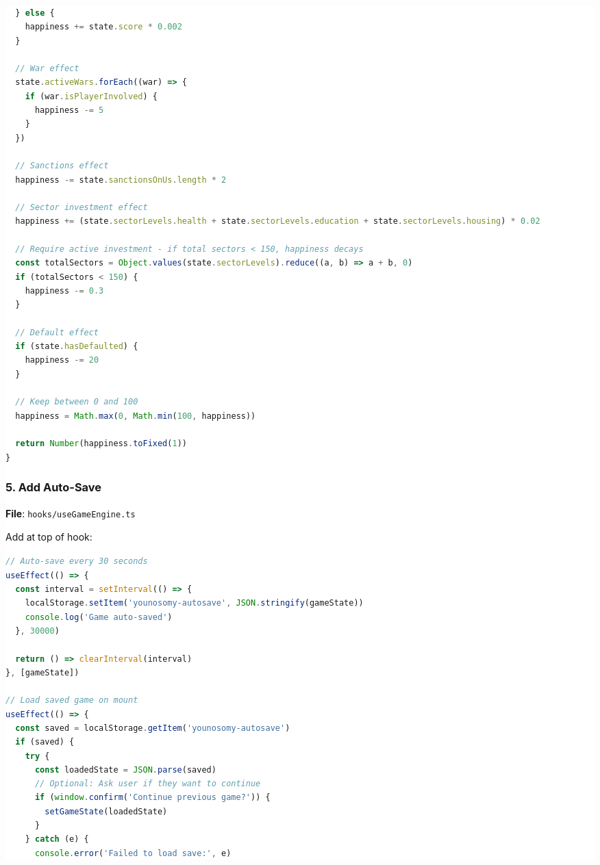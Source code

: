 ```typescript
  } else {
    happiness += state.score * 0.002
  }

  // War effect
  state.activeWars.forEach((war) => {
    if (war.isPlayerInvolved) {
      happiness -= 5
    }
  })

  // Sanctions effect
  happiness -= state.sanctionsOnUs.length * 2

  // Sector investment effect
  happiness += (state.sectorLevels.health + state.sectorLevels.education + state.sectorLevels.housing) * 0.02

  // Require active investment - if total sectors < 150, happiness decays
  const totalSectors = Object.values(state.sectorLevels).reduce((a, b) => a + b, 0)
  if (totalSectors < 150) {
    happiness -= 0.3
  }

  // Default effect
  if (state.hasDefaulted) {
    happiness -= 20
  }

  // Keep between 0 and 100
  happiness = Math.max(0, Math.min(100, happiness))

  return Number(happiness.toFixed(1))
}
```

### 5. Add Auto-Save
**File**: `hooks/useGameEngine.ts`

Add at top of hook:
```typescript
// Auto-save every 30 seconds
useEffect(() => {
  const interval = setInterval(() => {
    localStorage.setItem('younosomy-autosave', JSON.stringify(gameState))
    console.log('Game auto-saved')
  }, 30000)

  return () => clearInterval(interval)
}, [gameState])

// Load saved game on mount
useEffect(() => {
  const saved = localStorage.getItem('younosomy-autosave')
  if (saved) {
    try {
      const loadedState = JSON.parse(saved)
      // Optional: Ask user if they want to continue
      if (window.confirm('Continue previous game?')) {
        setGameState(loadedState)
      }
    } catch (e) {
      console.error('Failed to load save:', e)
```